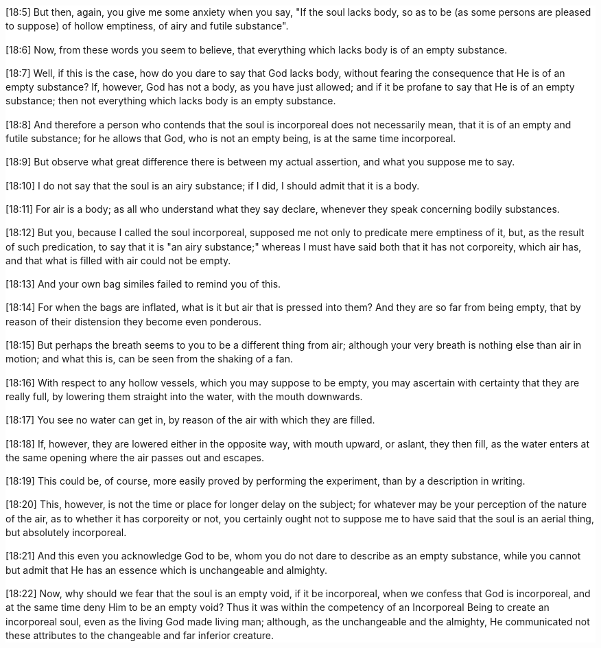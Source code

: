 [18:5] But then, again, you give me some anxiety when you say, "If the soul lacks body, so as to be (as some persons are pleased to suppose) of hollow emptiness, of airy and futile substance".

[18:6] Now, from these words you seem to believe, that everything which lacks body is of an empty substance.

[18:7] Well, if this is the case, how do you dare to say that God lacks body, without fearing the consequence that He is of an empty substance? If, however, God has not a body, as you have just allowed; and if it be profane to say that He is of an empty substance; then not everything which lacks body is an empty substance.

[18:8] And therefore a person who contends that the soul is incorporeal does not necessarily mean, that it is of an empty and futile substance; for he allows that God, who is not an empty being, is at the same time incorporeal.

[18:9] But observe what great difference there is between my actual assertion, and what you suppose me to say.

[18:10] I do not say that the soul is an airy substance; if I did, I should admit that it is a body.

[18:11] For air is a body; as all who understand what they say declare, whenever they speak concerning bodily substances.

[18:12] But you, because I called the soul incorporeal, supposed me not only to predicate mere emptiness of it, but, as the result of such predication, to say that it is "an airy substance;" whereas I must have said both that it has not corporeity, which air has, and that what is filled with air could not be empty.

[18:13] And your own bag similes failed to remind you of this.

[18:14] For when the bags are inflated, what is it but air that is pressed into them? And they are so far from being empty, that by reason of their distension they become even ponderous.

[18:15] But perhaps the breath seems to you to be a different thing from air; although your very breath is nothing else than air in motion; and what this is, can be seen from the shaking of a fan.

[18:16] With respect to any hollow vessels, which you may suppose to be empty, you may ascertain with certainty that they are really full, by lowering them straight into the water, with the mouth downwards.

[18:17] You see no water can get in, by reason of the air with which they are filled.

[18:18] If, however, they are lowered either in the opposite way, with mouth upward, or aslant, they then fill, as the water enters at the same opening where the air passes out and escapes.

[18:19] This could be, of course, more easily proved by performing the experiment, than by a description in writing.

[18:20] This, however, is not the time or place for longer delay on the subject; for whatever may be your perception of the nature of the air, as to whether it has corporeity or not, you certainly ought not to suppose me to have said that the soul is an aerial thing, but absolutely incorporeal.

[18:21] And this even you acknowledge God to be, whom you do not dare to describe as an empty substance, while you cannot but admit that He has an essence which is unchangeable and almighty.

[18:22] Now, why should we fear that the soul is an empty void, if it be incorporeal, when we confess that God is incorporeal, and at the same time deny Him to be an empty void? Thus it was within the competency of an Incorporeal Being to create an incorporeal soul, even as the living God made living man; although, as the unchangeable and the almighty, He communicated not these attributes to the changeable and far inferior creature.
